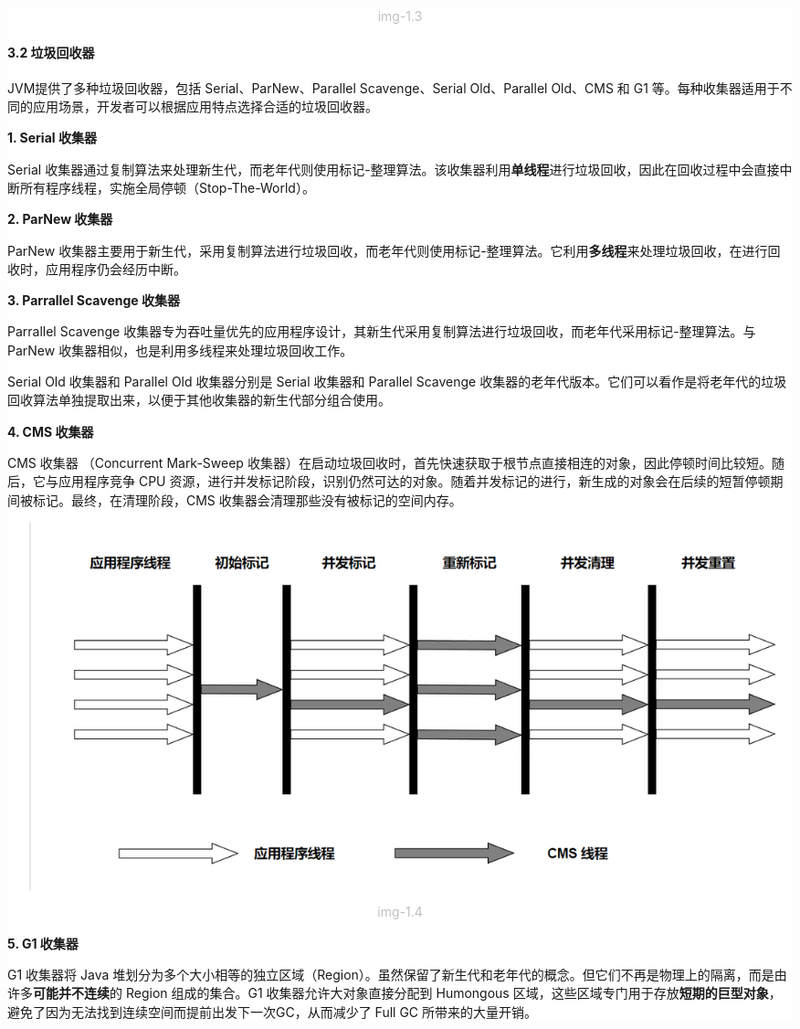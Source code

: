 <center><font color=silver>img-1.3</font></center>

#### 3.2 垃圾回收器

JVM提供了多种垃圾回收器，包括 Serial、ParNew、Parallel Scavenge、Serial Old、Parallel Old、CMS 和 G1 等。每种收集器适用于不同的应用场景，开发者可以根据应用特点选择合适的垃圾回收器。

**1. Serial 收集器**

Serial 收集器通过复制算法来处理新生代，而老年代则使用标记-整理算法。该收集器利用**单线程**进行垃圾回收，因此在回收过程中会直接中断所有程序线程，实施全局停顿（Stop-The-World）。

**2. ParNew 收集器**

ParNew 收集器主要用于新生代，采用复制算法进行垃圾回收，而老年代则使用标记-整理算法。它利用**多线程**来处理垃圾回收，在进行回收时，应用程序仍会经历中断。

**3. Parrallel Scavenge 收集器**

Parrallel Scavenge 收集器专为吞吐量优先的应用程序设计，其新生代采用复制算法进行垃圾回收，而老年代采用标记-整理算法。与 ParNew 收集器相似，也是利用多线程来处理垃圾回收工作。

Serial Old 收集器和 Parallel Old 收集器分别是 Serial 收集器和 Parallel Scavenge 收集器的老年代版本。它们可以看作是将老年代的垃圾回收算法单独提取出来，以便于其他收集器的新生代部分组合使用。

**4. CMS 收集器**

CMS 收集器 （Concurrent Mark-Sweep 收集器）在启动垃圾回收时，首先快速获取于根节点直接相连的对象，因此停顿时间比较短。随后，它与应用程序竞争 CPU 资源，进行并发标记阶段，识别仍然可达的对象。随着并发标记的进行，新生成的对象会在后续的短暂停顿期间被标记。最终，在清理阶段，CMS 收集器会清理那些没有被标记的空间内存。

> <center><img src="pic/img-20.png" width="960"/></center>

<center><font color=silver>img-1.4</font></center>

**5. G1 收集器**

G1 收集器将 Java 堆划分为多个大小相等的独立区域（Region）。虽然保留了新生代和老年代的概念。但它们不再是物理上的隔离，而是由许多**可能并不连续**的 Region 组成的集合。G1 收集器允许大对象直接分配到 Humongous 区域，这些区域专门用于存放**短期的巨型对象**，避免了因为无法找到连续空间而提前出发下一次GC，从而减少了 Full GC 所带来的大量开销。

